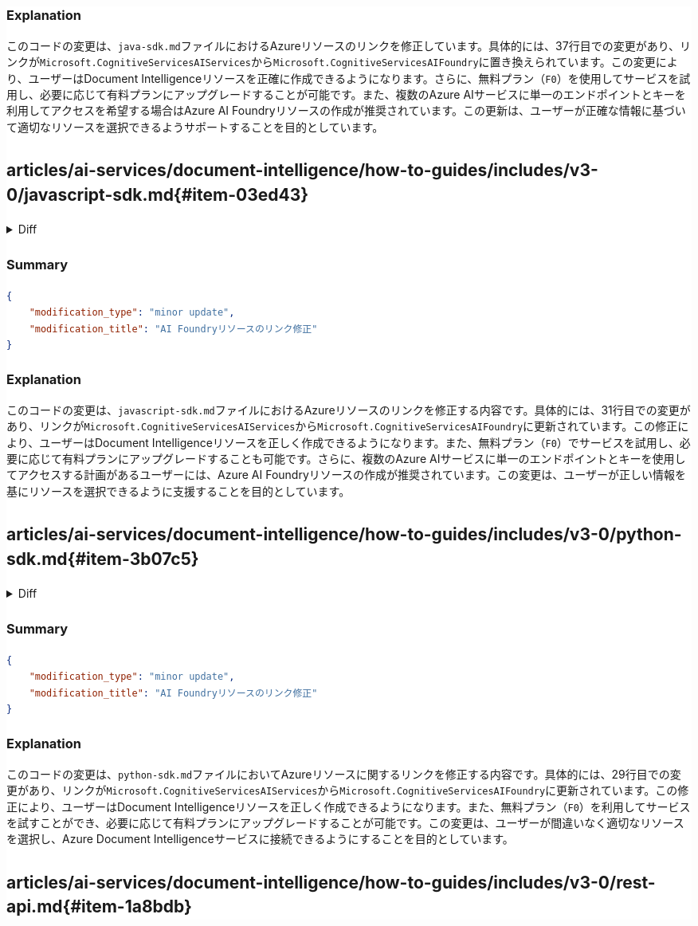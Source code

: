 ### Explanation
このコードの変更は、`java-sdk.md`ファイルにおけるAzureリソースのリンクを修正しています。具体的には、37行目での変更があり、リンクが`Microsoft.CognitiveServicesAIServices`から`Microsoft.CognitiveServicesAIFoundry`に置き換えられています。この変更により、ユーザーはDocument Intelligenceリソースを正確に作成できるようになります。さらに、無料プラン（`F0`）を使用してサービスを試用し、必要に応じて有料プランにアップグレードすることが可能です。また、複数のAzure AIサービスに単一のエンドポイントとキーを利用してアクセスを希望する場合はAzure AI Foundryリソースの作成が推奨されています。この更新は、ユーザーが正確な情報に基づいて適切なリソースを選択できるようサポートすることを目的としています。

## articles/ai-services/document-intelligence/how-to-guides/includes/v3-0/javascript-sdk.md{#item-03ed43}

<details><summary>Diff</summary></details>

### Summary

```json
{
    "modification_type": "minor update",
    "modification_title": "AI Foundryリソースのリンク修正"
}
```

### Explanation
このコードの変更は、`javascript-sdk.md`ファイルにおけるAzureリソースのリンクを修正する内容です。具体的には、31行目での変更があり、リンクが`Microsoft.CognitiveServicesAIServices`から`Microsoft.CognitiveServicesAIFoundry`に更新されています。この修正により、ユーザーはDocument Intelligenceリソースを正しく作成できるようになります。また、無料プラン（`F0`）でサービスを試用し、必要に応じて有料プランにアップグレードすることも可能です。さらに、複数のAzure AIサービスに単一のエンドポイントとキーを使用してアクセスする計画があるユーザーには、Azure AI Foundryリソースの作成が推奨されています。この変更は、ユーザーが正しい情報を基にリソースを選択できるように支援することを目的としています。

## articles/ai-services/document-intelligence/how-to-guides/includes/v3-0/python-sdk.md{#item-3b07c5}

<details><summary>Diff</summary></details>

### Summary

```json
{
    "modification_type": "minor update",
    "modification_title": "AI Foundryリソースのリンク修正"
}
```

### Explanation
このコードの変更は、`python-sdk.md`ファイルにおいてAzureリソースに関するリンクを修正する内容です。具体的には、29行目での変更があり、リンクが`Microsoft.CognitiveServicesAIServices`から`Microsoft.CognitiveServicesAIFoundry`に更新されています。この修正により、ユーザーはDocument Intelligenceリソースを正しく作成できるようになります。また、無料プラン（`F0`）を利用してサービスを試すことができ、必要に応じて有料プランにアップグレードすることが可能です。この変更は、ユーザーが間違いなく適切なリソースを選択し、Azure Document Intelligenceサービスに接続できるようにすることを目的としています。

## articles/ai-services/document-intelligence/how-to-guides/includes/v3-0/rest-api.md{#item-1a8bdb}
